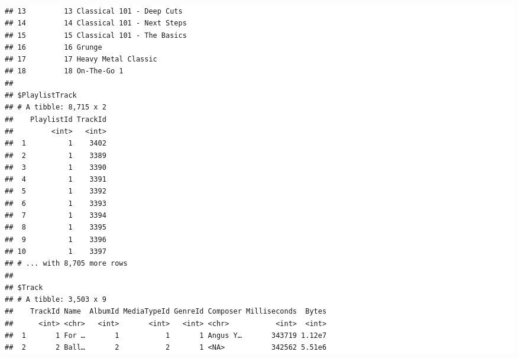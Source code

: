     ## 13         13 Classical 101 - Deep Cuts 
    ## 14         14 Classical 101 - Next Steps
    ## 15         15 Classical 101 - The Basics
    ## 16         16 Grunge                    
    ## 17         17 Heavy Metal Classic       
    ## 18         18 On-The-Go 1               
    ## 
    ## $PlaylistTrack
    ## # A tibble: 8,715 x 2
    ##    PlaylistId TrackId
    ##         <int>   <int>
    ##  1          1    3402
    ##  2          1    3389
    ##  3          1    3390
    ##  4          1    3391
    ##  5          1    3392
    ##  6          1    3393
    ##  7          1    3394
    ##  8          1    3395
    ##  9          1    3396
    ## 10          1    3397
    ## # ... with 8,705 more rows
    ## 
    ## $Track
    ## # A tibble: 3,503 x 9
    ##    TrackId Name  AlbumId MediaTypeId GenreId Composer Milliseconds  Bytes
    ##      <int> <chr>   <int>       <int>   <int> <chr>           <int>  <int>
    ##  1       1 For …       1           1       1 Angus Y…       343719 1.12e7
    ##  2       2 Ball…       2           2       1 <NA>           342562 5.51e6